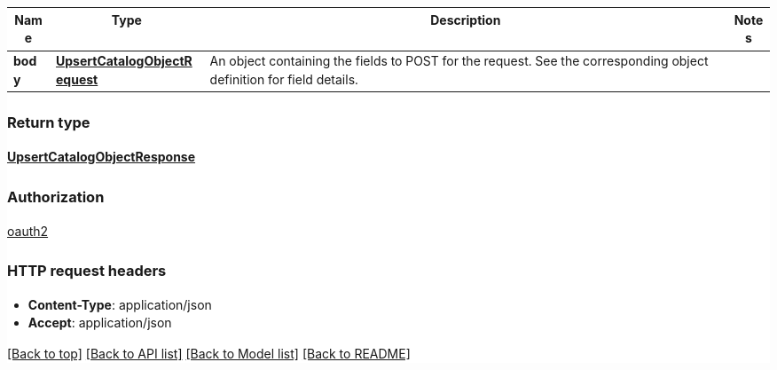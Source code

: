 Name | Type | Description  | Notes
------------- | ------------- | ------------- | -------------
 **body** | [**UpsertCatalogObjectRequest**](UpsertCatalogObjectRequest.md)| An object containing the fields to POST for the request.  See the corresponding object definition for field details. | 

### Return type

[**UpsertCatalogObjectResponse**](UpsertCatalogObjectResponse.md)

### Authorization

[oauth2](../README.md#oauth2)

### HTTP request headers

 - **Content-Type**: application/json
 - **Accept**: application/json

[[Back to top]](#) [[Back to API list]](../README.md#documentation-for-api-endpoints) [[Back to Model list]](../README.md#documentation-for-models) [[Back to README]](../README.md)

